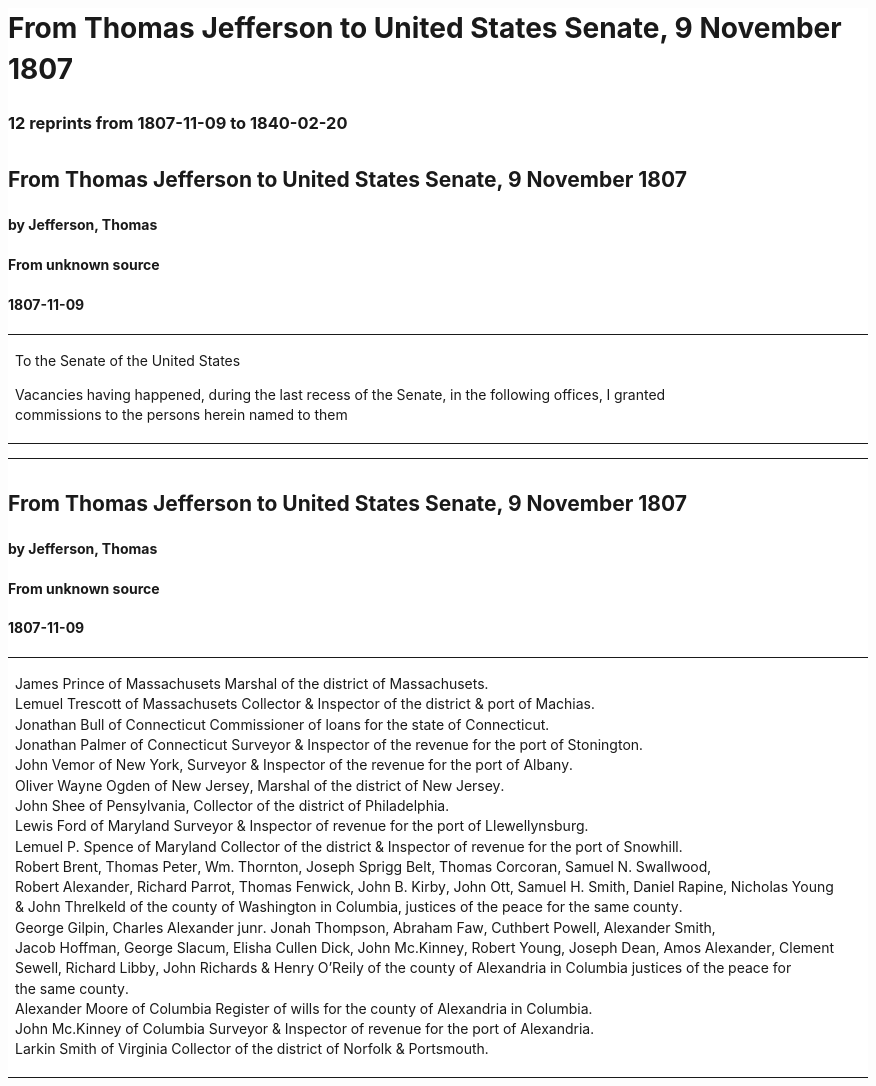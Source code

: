 
# From Thomas Jefferson to United States Senate, 9 November 1807

### 12 reprints from 1807-11-09 to 1840-02-20

## From Thomas Jefferson to United States Senate, 9 November 1807

#### by Jefferson, Thomas

#### From unknown source

#### 1807-11-09

<table style="width: 100%;"><tr><td style="width: 50%">

To the Senate of the United States  
  
  
Vacancies having happened, during the last recess of the Senate, in the following offices, I granted  
commissions to the persons herein named to them 
</td></tr></table>

---

## From Thomas Jefferson to United States Senate, 9 November 1807

#### by Jefferson, Thomas

#### From unknown source

#### 1807-11-09

<table style="width: 100%;"><tr><td style="width: 50%">

James Prince of Massachusets Marshal of the district of Massachusets.  
Lemuel Trescott of Massachusets Collector &amp; Inspector of the district &amp; port of Machias.  
Jonathan Bull of Connecticut Commissioner of loans for the state of Connecticut.  
Jonathan Palmer of Connecticut Surveyor &amp; Inspector of the revenue for the port of Stonington.  
John Vemor of New York, Surveyor &amp; Inspector of the revenue for the port of Albany.  
Oliver Wayne Ogden of New Jersey, Marshal of the district of New Jersey.  
John Shee of Pensylvania, Collector of the district of Philadelphia.  
Lewis Ford of Maryland Surveyor &amp; Inspector of revenue for the port of Llewellynsburg.  
Lemuel P. Spence of Maryland Collector of the district &amp; Inspector of revenue for the port of Snowhill.  
Robert Brent, Thomas Peter, Wm. Thornton, Joseph Sprigg Belt, Thomas Corcoran, Samuel N. Swallwood,  
Robert Alexander, Richard Parrot, Thomas Fenwick, John B. Kirby, John Ott, Samuel H. Smith, Daniel Rapine, Nicholas Young  
&amp; John Threlkeld of the county of Washington in Columbia, justices of the peace for the same county.  
George Gilpin, Charles Alexander junr. Jonah Thompson, Abraham Faw, Cuthbert Powell, Alexander Smith,  
Jacob Hoffman, George Slacum, Elisha Cullen Dick, John Mc.Kinney, Robert Young, Joseph Dean, Amos Alexander, Clement  
Sewell, Richard Libby, John Richards &amp; Henry O’Reily of the county of Alexandria in Columbia justices of the peace for  
the same county.  
Alexander Moore of Columbia Register of wills for the county of Alexandria in Columbia.  
John Mc.Kinney of Columbia Surveyor &amp; Inspector of revenue for the port of Alexandria.  
Larkin Smith of Virginia Collector of the district of Norfolk &amp; Portsmouth.  